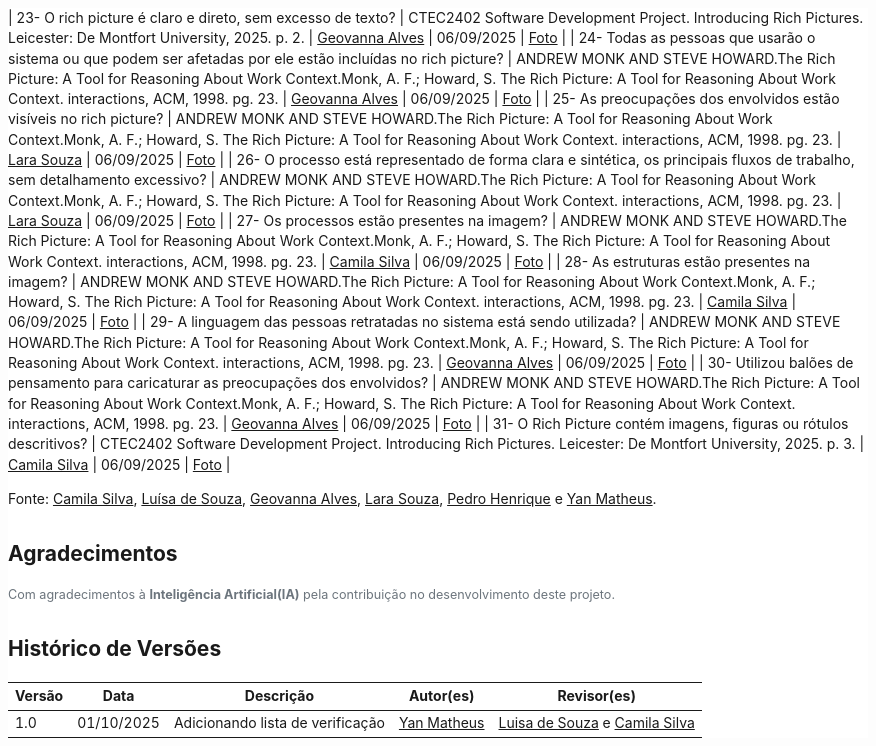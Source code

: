 | 23- O rich picture é claro e direto, sem excesso de texto?                                                                  | CTEC2402 Software Development Project. Introducing Rich Pictures. Leicester: De Montfort University, 2025. p. 2.                                                                                                                     | [Geovanna Alves](https://github.com/GeovannaUmbelino) | 06/09/2025 | [Foto](https://i.postimg.cc/XqLKvHB1/23.png) |
| 24- Todas as pessoas que usarão o sistema ou que podem ser afetadas por ele estão incluídas no rich picture?                | ANDREW MONK AND STEVE HOWARD.The Rich Picture: A Tool for Reasoning About Work Context.Monk, A. F.; Howard, S. The Rich Picture: A Tool for Reasoning About Work Context. interactions, ACM, 1998. pg. 23.                           | [Geovanna Alves](https://github.com/GeovannaUmbelino) | 06/09/2025 | [Foto](https://i.postimg.cc/wMgcg838/24.png) |
| 25- As preocupações dos envolvidos estão visíveis no rich picture?                                                          | ANDREW MONK AND STEVE HOWARD.The Rich Picture: A Tool for Reasoning About Work Context.Monk, A. F.; Howard, S. The Rich Picture: A Tool for Reasoning About Work Context. interactions, ACM, 1998. pg. 23.                           |      [Lara Souza](https://github.com/mel14-hub)       | 06/09/2025 | [Foto](https://i.postimg.cc/QChkhGCv/25.png) |
| 26- O processo está representado de forma clara e sintética, os principais fluxos de trabalho, sem detalhamento excessivo?  | ANDREW MONK AND STEVE HOWARD.The Rich Picture: A Tool for Reasoning About Work Context.Monk, A. F.; Howard, S. The Rich Picture: A Tool for Reasoning About Work Context. interactions, ACM, 1998. pg. 23.                           |      [Lara Souza](https://github.com/mel14-hub)       | 06/09/2025 | [Foto](https://i.postimg.cc/kGqFq3G1/26.png) |
| 27- Os processos estão presentes na imagem?                                                                                 | ANDREW MONK AND STEVE HOWARD.The Rich Picture: A Tool for Reasoning About Work Context.Monk, A. F.; Howard, S. The Rich Picture: A Tool for Reasoning About Work Context. interactions, ACM, 1998. pg. 23.                           |    [Camila Silva](https://github.com/CamilaSilvaC)    | 06/09/2025 | [Foto](https://i.postimg.cc/SRk7kFRZ/27.png) |
| 28- As estruturas estão presentes na imagem?                                                                                | ANDREW MONK AND STEVE HOWARD.The Rich Picture: A Tool for Reasoning About Work Context.Monk, A. F.; Howard, S. The Rich Picture: A Tool for Reasoning About Work Context. interactions, ACM, 1998. pg. 23.                           |    [Camila Silva](https://github.com/CamilaSilvaC)    | 06/09/2025 | [Foto](https://i.postimg.cc/QChkhGCf/28.png) |
| 29- A linguagem das pessoas retratadas no sistema está sendo utilizada?                                                     | ANDREW MONK AND STEVE HOWARD.The Rich Picture: A Tool for Reasoning About Work Context.Monk, A. F.; Howard, S. The Rich Picture: A Tool for Reasoning About Work Context. interactions, ACM, 1998. pg. 23.                           | [Geovanna Alves](https://github.com/GeovannaUmbelino) | 06/09/2025 | [Foto](https://i.postimg.cc/zv8S8ZvF/29.png) |
| 30- Utilizou balões de pensamento para caricaturar as preocupações dos envolvidos?                                          | ANDREW MONK AND STEVE HOWARD.The Rich Picture: A Tool for Reasoning About Work Context.Monk, A. F.; Howard, S. The Rich Picture: A Tool for Reasoning About Work Context. interactions, ACM, 1998. pg. 23.                           | [Geovanna Alves](https://github.com/GeovannaUmbelino) | 06/09/2025 | [Foto](https://i.postimg.cc/RFcQkVSR/30.png) |
| 31- O Rich Picture contém imagens, figuras ou rótulos descritivos?                                                          | CTEC2402 Software Development Project. Introducing Rich Pictures. Leicester: De Montfort University, 2025. p. 3.                                                                                                                     |    [Camila Silva](https://github.com/CamilaSilvaC)    | 06/09/2025 | [Foto](https://i.postimg.cc/zBnSsXzT/31.png) |

Fonte: [Camila Silva](https://github.com/CamilaSilvaC), [Luísa de Souza](https://github.com/luisa12ll), [Geovanna Alves](https://github.com/GeovannaUmbelino), [Lara Souza](https://github.com/mel14-hub), [Pedro Henrique](https://github.com/pedrohpsantos) e [Yan Matheus](https://github.com/Yanmatheus0812).

## Agradecimentos

<div style="text-align:left; font-size:0.9em; color:#6c757d; margin-top:1em;">
  Com agradecimentos à <b>Inteligência Artificial(IA)</b> pela contribuição no desenvolvimento deste projeto.
</div>


## Histórico de Versões

| Versão | Data       | Descrição                        | Autor(es)                                        | Revisor(es)                                                                                      |
| ------ | ---------- | -------------------------------- | ------------------------------------------------ | ------------------------------------------------------------------------------------------------ |
| 1.0    | 01/10/2025 | Adicionando lista de verificação | [Yan Matheus](https://github.com/Yanmatheus0812) | [Luisa de Souza](https://github.com/Luisa12ll) e [Camila Silva](https://github.com/CamilaSilvaC) |
